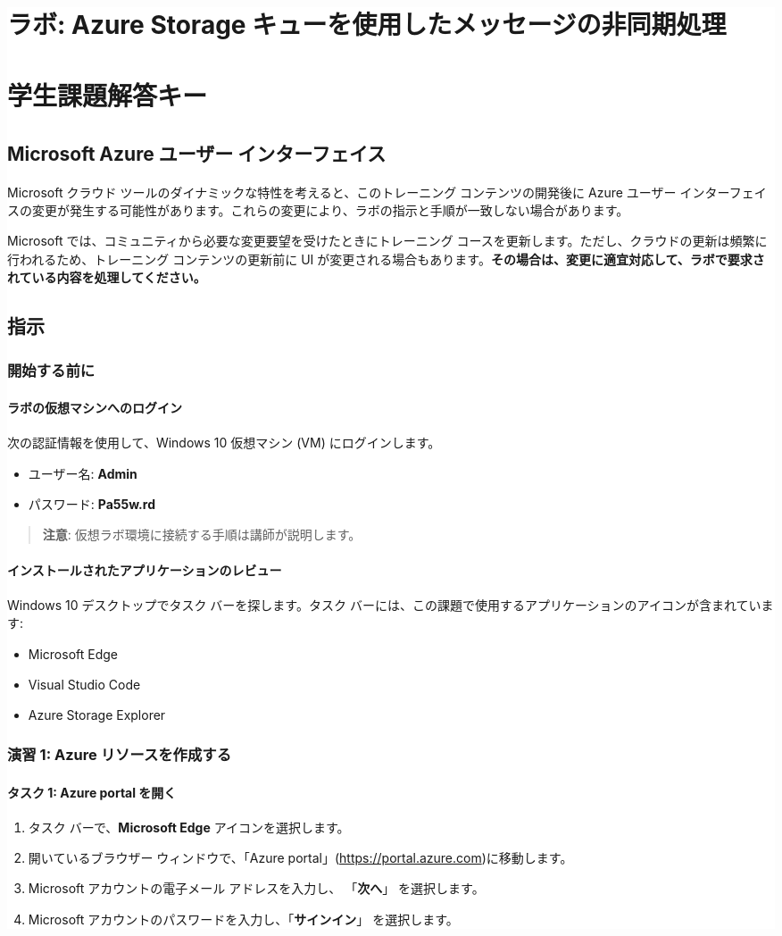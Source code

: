 ﻿---
lab:
    title: 'ラボ: Azure Queue Storage を使用してメッセージを非同期に処理する'
    module: 'モジュール 11: メッセージ ベース ソリューションを開発する'
    type: 'Answer Key'
---

# ラボ: Azure Storage キューを使用したメッセージの非同期処理
# 学生課題解答キー

## Microsoft Azure ユーザー インターフェイス

Microsoft クラウド ツールのダイナミックな特性を考えると、このトレーニング コンテンツの開発後に Azure ユーザー インターフェイスの変更が発生する可能性があります。これらの変更により、ラボの指示と手順が一致しない場合があります。

Microsoft では、コミュニティから必要な変更要望を受けたときにトレーニング コースを更新します。ただし、クラウドの更新は頻繁に行われるため、トレーニング コンテンツの更新前に UI が変更される場合もあります。**その場合は、変更に適宜対応して、ラボで要求されている内容を処理してください。**

## 指示

### 開始する前に

#### ラボの仮想マシンへのログイン

次の認証情報を使用して、Windows 10 仮想マシン (VM) にログインします。
    
-   ユーザー名: **Admin**

-   パスワード: **Pa55w.rd**

> **注意**: 仮想ラボ環境に接続する手順は講師が説明します。

#### インストールされたアプリケーションのレビュー

Windows 10 デスクトップでタスク バーを探します。タスク バーには、この課題で使用するアプリケーションのアイコンが含まれています:
    
-   Microsoft Edge

-   Visual Studio Code

-   Azure Storage Explorer

### 演習 1: Azure リソースを作成する

#### タスク 1: Azure portal を開く

1.  タスク バーで、**Microsoft Edge** アイコンを選択します。

1.  開いているブラウザー ウィンドウで、「Azure portal」(<https://portal.azure.com>)に移動します。

1.  Microsoft アカウントの電子メール アドレスを入力し、 「**次へ**」 を選択します。

1.  Microsoft アカウントのパスワードを入力し、「**サインイン**」 を選択します。
